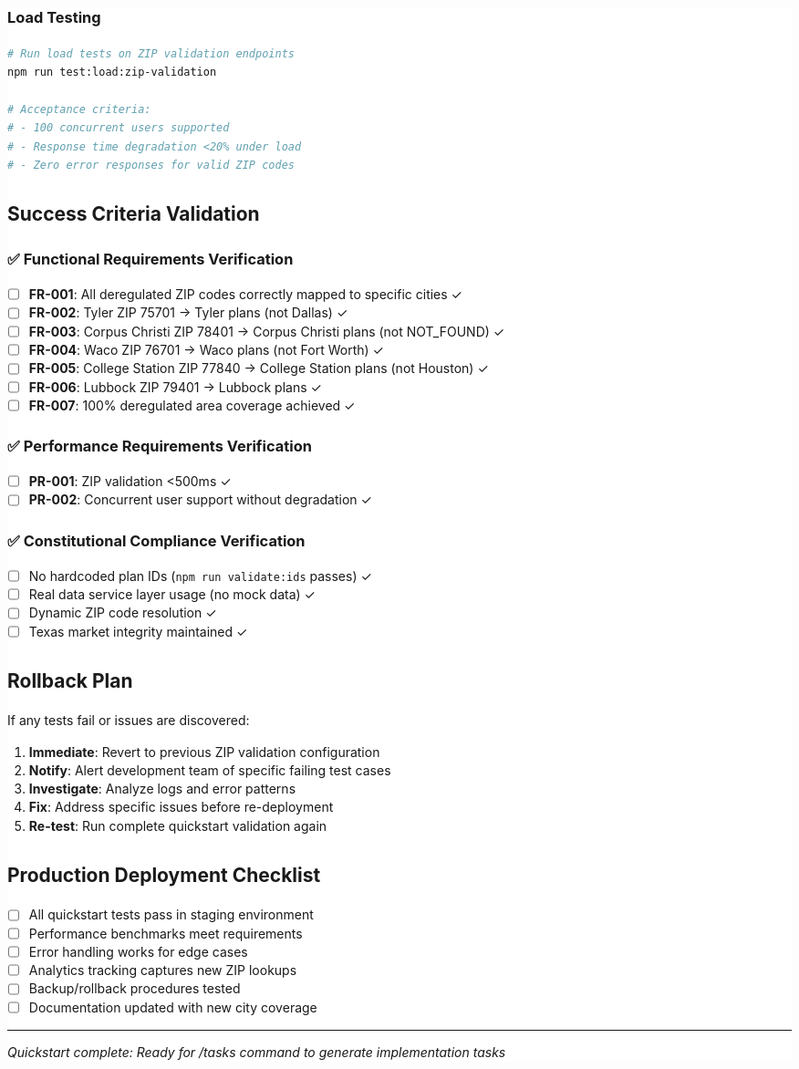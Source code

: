 ### Load Testing
```bash
# Run load tests on ZIP validation endpoints
npm run test:load:zip-validation

# Acceptance criteria:
# - 100 concurrent users supported
# - Response time degradation <20% under load
# - Zero error responses for valid ZIP codes
```

## Success Criteria Validation

### ✅ Functional Requirements Verification
- [ ] **FR-001**: All deregulated ZIP codes correctly mapped to specific cities ✓
- [ ] **FR-002**: Tyler ZIP 75701 → Tyler plans (not Dallas) ✓  
- [ ] **FR-003**: Corpus Christi ZIP 78401 → Corpus Christi plans (not NOT_FOUND) ✓
- [ ] **FR-004**: Waco ZIP 76701 → Waco plans (not Fort Worth) ✓
- [ ] **FR-005**: College Station ZIP 77840 → College Station plans (not Houston) ✓
- [ ] **FR-006**: Lubbock ZIP 79401 → Lubbock plans ✓
- [ ] **FR-007**: 100% deregulated area coverage achieved ✓

### ✅ Performance Requirements Verification  
- [ ] **PR-001**: ZIP validation <500ms ✓
- [ ] **PR-002**: Concurrent user support without degradation ✓

### ✅ Constitutional Compliance Verification
- [ ] No hardcoded plan IDs (`npm run validate:ids` passes) ✓
- [ ] Real data service layer usage (no mock data) ✓
- [ ] Dynamic ZIP code resolution ✓
- [ ] Texas market integrity maintained ✓

## Rollback Plan
If any tests fail or issues are discovered:

1. **Immediate**: Revert to previous ZIP validation configuration
2. **Notify**: Alert development team of specific failing test cases  
3. **Investigate**: Analyze logs and error patterns
4. **Fix**: Address specific issues before re-deployment
5. **Re-test**: Run complete quickstart validation again

## Production Deployment Checklist
- [ ] All quickstart tests pass in staging environment
- [ ] Performance benchmarks meet requirements
- [ ] Error handling works for edge cases
- [ ] Analytics tracking captures new ZIP lookups  
- [ ] Backup/rollback procedures tested
- [ ] Documentation updated with new city coverage

---
*Quickstart complete: Ready for /tasks command to generate implementation tasks*